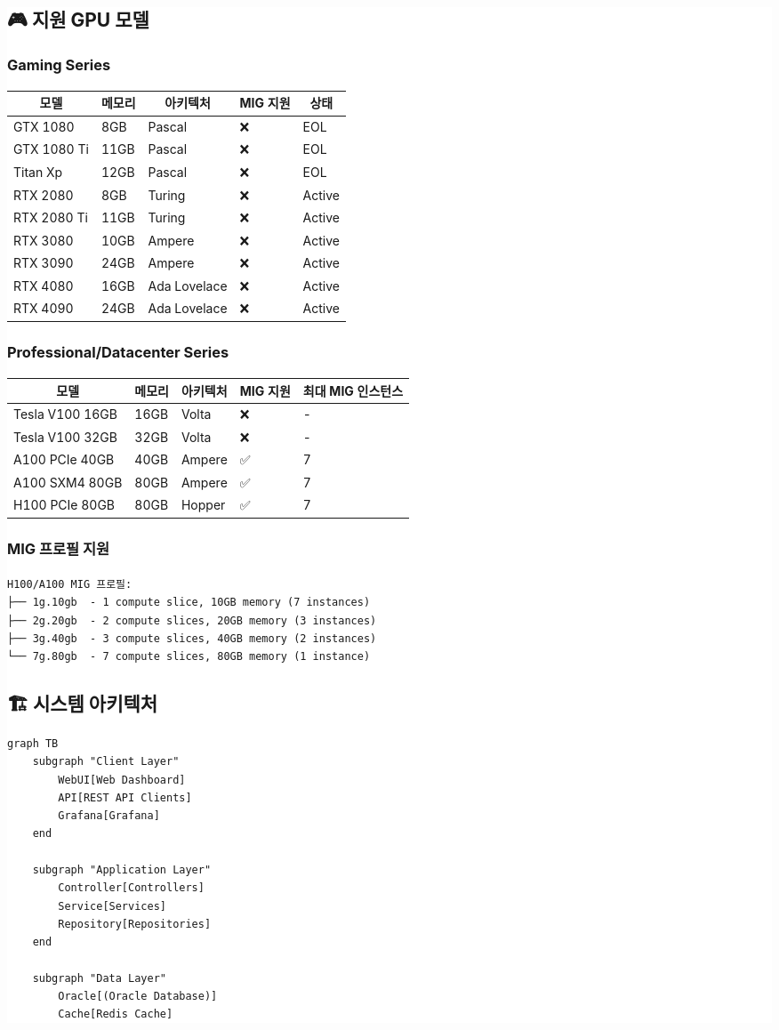 ## 🎮 지원 GPU 모델

### Gaming Series
| 모델 | 메모리 | 아키텍처 | MIG 지원 | 상태 |
|------|--------|----------|----------|------|
| GTX 1080 | 8GB | Pascal | ❌ | EOL |
| GTX 1080 Ti | 11GB | Pascal | ❌ | EOL |
| Titan Xp | 12GB | Pascal | ❌ | EOL |
| RTX 2080 | 8GB | Turing | ❌ | Active |
| RTX 2080 Ti | 11GB | Turing | ❌ | Active |
| RTX 3080 | 10GB | Ampere | ❌ | Active |
| RTX 3090 | 24GB | Ampere | ❌ | Active |
| RTX 4080 | 16GB | Ada Lovelace | ❌ | Active |
| RTX 4090 | 24GB | Ada Lovelace | ❌ | Active |

### Professional/Datacenter Series
| 모델 | 메모리 | 아키텍처 | MIG 지원 | 최대 MIG 인스턴스 |
|------|--------|----------|----------|-------------------|
| Tesla V100 16GB | 16GB | Volta | ❌ | - |
| Tesla V100 32GB | 32GB | Volta | ❌ | - |
| A100 PCIe 40GB | 40GB | Ampere | ✅ | 7 |
| A100 SXM4 80GB | 80GB | Ampere | ✅ | 7 |
| H100 PCIe 80GB | 80GB | Hopper | ✅ | 7 |

### MIG 프로필 지원
```
H100/A100 MIG 프로필:
├── 1g.10gb  - 1 compute slice, 10GB memory (7 instances)
├── 2g.20gb  - 2 compute slices, 20GB memory (3 instances)  
├── 3g.40gb  - 3 compute slices, 40GB memory (2 instances)
└── 7g.80gb  - 7 compute slices, 80GB memory (1 instance)
```

## 🏗️ 시스템 아키텍처

```mermaid
graph TB
    subgraph "Client Layer"
        WebUI[Web Dashboard]
        API[REST API Clients]
        Grafana[Grafana]
    end
    
    subgraph "Application Layer"
        Controller[Controllers]
        Service[Services]
        Repository[Repositories]
    end
    
    subgraph "Data Layer"
        Oracle[(Oracle Database)]
        Cache[Redis Cache]
```